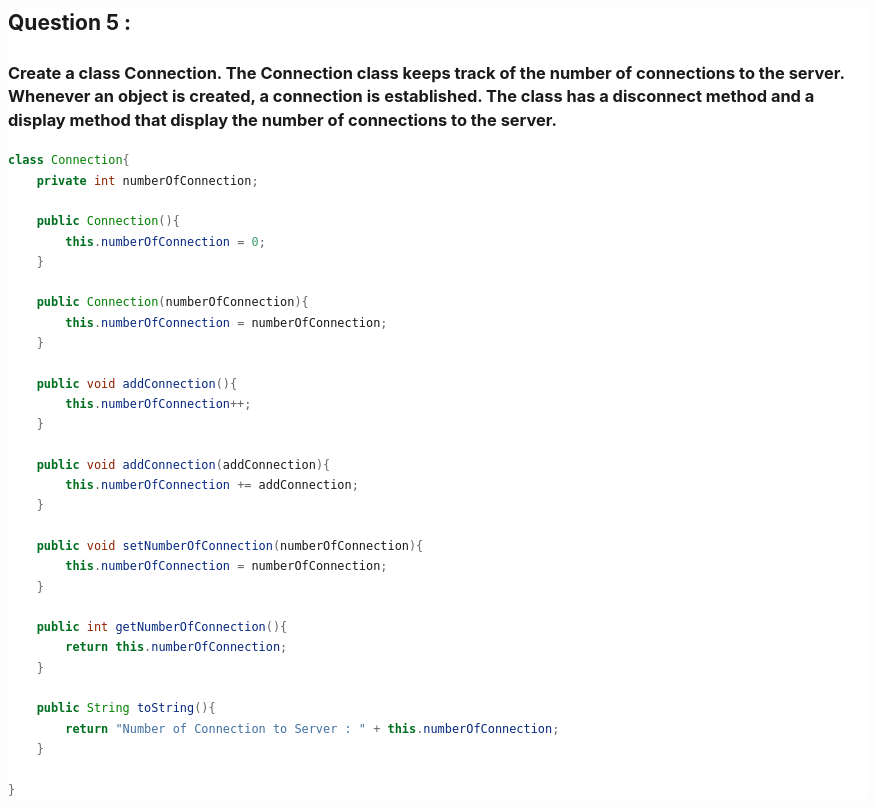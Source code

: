 
## Question 5 :

### Create a class Connection. The Connection class keeps track of the number of connections to the server. Whenever an object is created, a connection is established. The class has a disconnect method and a display method that display the number of connections to the server.
```java
class Connection{
    private int numberOfConnection;

    public Connection(){
        this.numberOfConnection = 0;
    }

    public Connection(numberOfConnection){
        this.numberOfConnection = numberOfConnection;
    }

    public void addConnection(){
        this.numberOfConnection++;
    }

    public void addConnection(addConnection){
        this.numberOfConnection += addConnection;
    }

    public void setNumberOfConnection(numberOfConnection){
        this.numberOfConnection = numberOfConnection;
    }

    public int getNumberOfConnection(){
        return this.numberOfConnection;
    }

    public String toString(){
        return "Number of Connection to Server : " + this.numberOfConnection;
    }
    
}
```